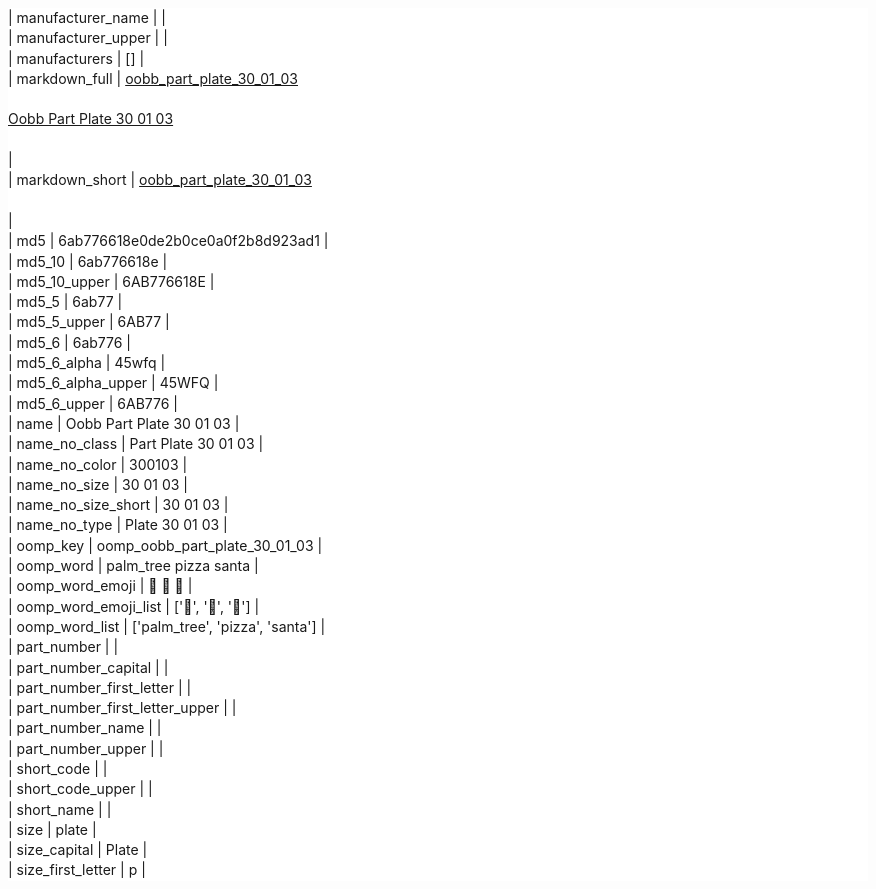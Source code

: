 | manufacturer_name |  |  
| manufacturer_upper |  |  
| manufacturers | [] |  
| markdown_full | [oobb_part_plate_30_01_03](https://github.com/oomlout/oomlout_oomp_current_version_messy/tree/main/parts/oobb_part_plate_30_01_03)<br>[](https://github.com/oomlout/oomlout_oomp_current_version_messy/tree/main/parts/oobb_part_plate_30_01_03)<br>[Oobb Part Plate 30 01 03](https://github.com/oomlout/oomlout_oomp_current_version_messy/tree/main/parts/oobb_part_plate_30_01_03)<br><br> |  
| markdown_short | [oobb_part_plate_30_01_03](https://github.com/oomlout/oomlout_oomp_current_version_messy/tree/main/parts/oobb_part_plate_30_01_03)<br><br> |  
| md5 | 6ab776618e0de2b0ce0a0f2b8d923ad1 |  
| md5_10 | 6ab776618e |  
| md5_10_upper | 6AB776618E |  
| md5_5 | 6ab77 |  
| md5_5_upper | 6AB77 |  
| md5_6 | 6ab776 |  
| md5_6_alpha | 45wfq |  
| md5_6_alpha_upper | 45WFQ |  
| md5_6_upper | 6AB776 |  
| name | Oobb Part Plate 30 01 03 |  
| name_no_class | Part Plate 30 01 03 |  
| name_no_color | 300103 |  
| name_no_size | 30 01 03 |  
| name_no_size_short | 30 01 03 |  
| name_no_type | Plate 30 01 03 |  
| oomp_key | oomp_oobb_part_plate_30_01_03 |  
| oomp_word | palm_tree pizza santa |  
| oomp_word_emoji | :palm_tree: :pizza: :santa: |  
| oomp_word_emoji_list | [':palm_tree:', ':pizza:', ':santa:'] |  
| oomp_word_list | ['palm_tree', 'pizza', 'santa'] |  
| part_number |  |  
| part_number_capital |  |  
| part_number_first_letter |  |  
| part_number_first_letter_upper |  |  
| part_number_name |  |  
| part_number_upper |  |  
| short_code |  |  
| short_code_upper |  |  
| short_name |  |  
| size | plate |  
| size_capital | Plate |  
| size_first_letter | p |  